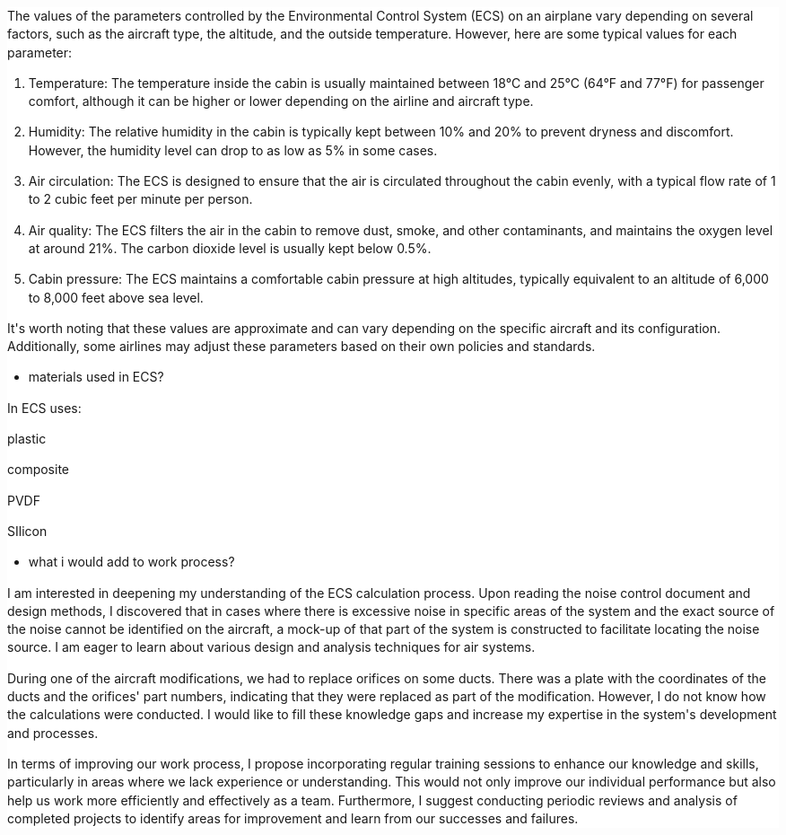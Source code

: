 
The values of the parameters controlled by the Environmental Control System (ECS) on an airplane vary depending on several factors, such as the aircraft type, the altitude, and the outside temperature. However, here are some typical values for each parameter:

1. Temperature: The temperature inside the cabin is usually maintained between 18°C and 25°C (64°F and 77°F) for passenger comfort, although it can be higher or lower depending on the airline and aircraft type.
    
2. Humidity: The relative humidity in the cabin is typically kept between 10% and 20% to prevent dryness and discomfort. However, the humidity level can drop to as low as 5% in some cases.
    
3. Air circulation: The ECS is designed to ensure that the air is circulated throughout the cabin evenly, with a typical flow rate of 1 to 2 cubic feet per minute per person.
    
4. Air quality: The ECS filters the air in the cabin to remove dust, smoke, and other contaminants, and maintains the oxygen level at around 21%. The carbon dioxide level is usually kept below 0.5%.
    
5. Cabin pressure: The ECS maintains a comfortable cabin pressure at high altitudes, typically equivalent to an altitude of 6,000 to 8,000 feet above sea level.
    

It's worth noting that these values are approximate and can vary depending on the specific aircraft and its configuration. Additionally, some airlines may adjust these parameters based on their own policies and standards.

  

- materials used in ECS?
    

In ECS uses:

plastic

composite

PVDF

SIlicon

  
  

- what i would add to work process?
    

I am interested in deepening my understanding of the ECS calculation process. Upon reading the noise control document and design methods, I discovered that in cases where there is excessive noise in specific areas of the system and the exact source of the noise cannot be identified on the aircraft, a mock-up of that part of the system is constructed to facilitate locating the noise source. I am eager to learn about various design and analysis techniques for air systems.

During one of the aircraft modifications, we had to replace orifices on some ducts. There was a plate with the coordinates of the ducts and the orifices' part numbers, indicating that they were replaced as part of the modification. However, I do not know how the calculations were conducted. I would like to fill these knowledge gaps and increase my expertise in the system's development and processes.

In terms of improving our work process, I propose incorporating regular training sessions to enhance our knowledge and skills, particularly in areas where we lack experience or understanding. This would not only improve our individual performance but also help us work more efficiently and effectively as a team. Furthermore, I suggest conducting periodic reviews and analysis of completed projects to identify areas for improvement and learn from our successes and failures.
